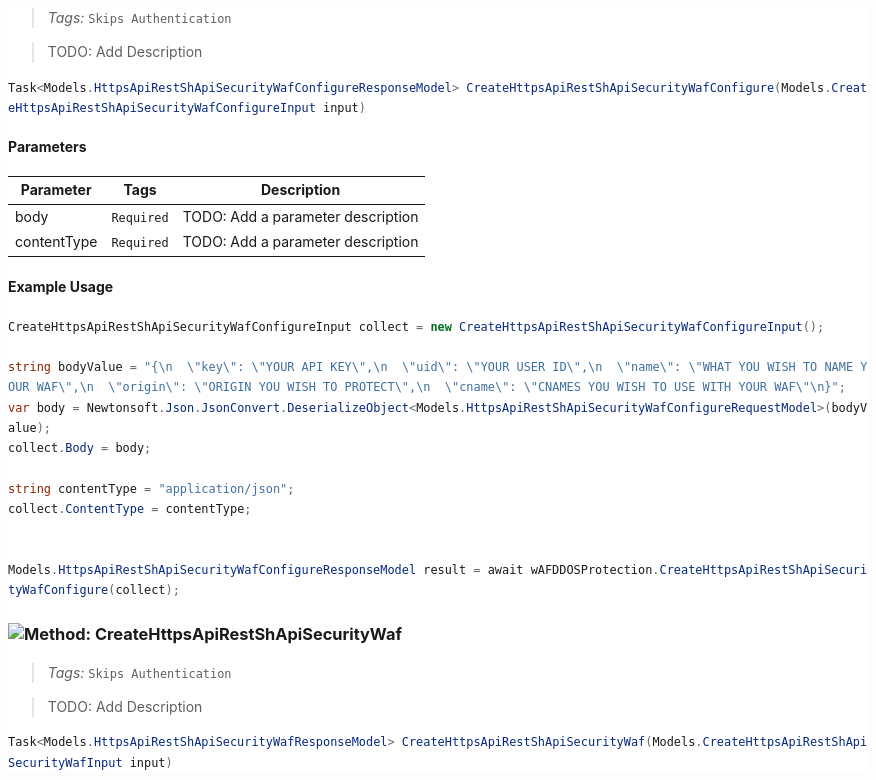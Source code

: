 > *Tags:*  ``` Skips Authentication ``` 

> TODO: Add Description


```csharp
Task<Models.HttpsApiRestShApiSecurityWafConfigureResponseModel> CreateHttpsApiRestShApiSecurityWafConfigure(Models.CreateHttpsApiRestShApiSecurityWafConfigureInput input)
```

#### Parameters

| Parameter | Tags | Description |
|-----------|------|-------------|
| body |  ``` Required ```  | TODO: Add a parameter description |
| contentType |  ``` Required ```  | TODO: Add a parameter description |


#### Example Usage

```csharp
CreateHttpsApiRestShApiSecurityWafConfigureInput collect = new CreateHttpsApiRestShApiSecurityWafConfigureInput();

string bodyValue = "{\n  \"key\": \"YOUR API KEY\",\n  \"uid\": \"YOUR USER ID\",\n  \"name\": \"WHAT YOU WISH TO NAME YOUR WAF\",\n  \"origin\": \"ORIGIN YOU WISH TO PROTECT\",\n  \"cname\": \"CNAMES YOU WISH TO USE WITH YOUR WAF\"\n}";
var body = Newtonsoft.Json.JsonConvert.DeserializeObject<Models.HttpsApiRestShApiSecurityWafConfigureRequestModel>(bodyValue);
collect.Body = body;

string contentType = "application/json";
collect.ContentType = contentType;


Models.HttpsApiRestShApiSecurityWafConfigureResponseModel result = await wAFDDOSProtection.CreateHttpsApiRestShApiSecurityWafConfigure(collect);

```


### <a name="create_https_api_rest_sh_api_security_waf"></a>![Method: ](https://apidocs.io/img/method.png "SMASH.Controllers.WAFDDOSProtectionController.CreateHttpsApiRestShApiSecurityWaf") CreateHttpsApiRestShApiSecurityWaf

> *Tags:*  ``` Skips Authentication ``` 

> TODO: Add Description


```csharp
Task<Models.HttpsApiRestShApiSecurityWafResponseModel> CreateHttpsApiRestShApiSecurityWaf(Models.CreateHttpsApiRestShApiSecurityWafInput input)
```
